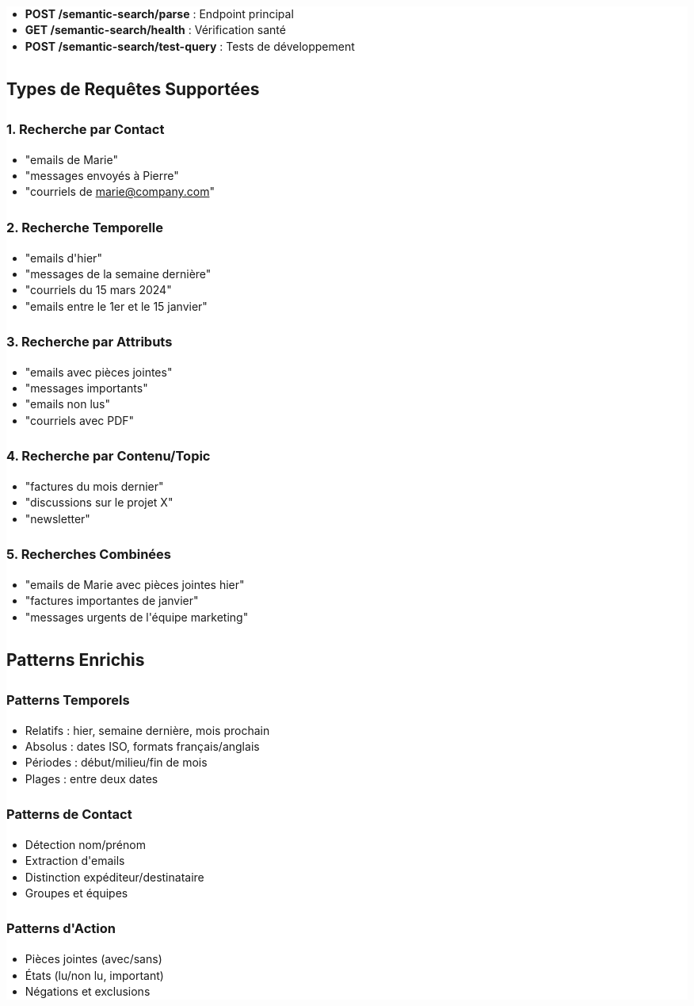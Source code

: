 - **POST /semantic-search/parse** : Endpoint principal
- **GET /semantic-search/health** : Vérification santé
- **POST /semantic-search/test-query** : Tests de développement

## Types de Requêtes Supportées

### 1. Recherche par Contact
- "emails de Marie"
- "messages envoyés à Pierre"
- "courriels de marie@company.com"

### 2. Recherche Temporelle
- "emails d'hier"
- "messages de la semaine dernière"
- "courriels du 15 mars 2024"
- "emails entre le 1er et le 15 janvier"

### 3. Recherche par Attributs
- "emails avec pièces jointes"
- "messages importants"
- "emails non lus"
- "courriels avec PDF"

### 4. Recherche par Contenu/Topic
- "factures du mois dernier"
- "discussions sur le projet X"
- "newsletter"

### 5. Recherches Combinées
- "emails de Marie avec pièces jointes hier"
- "factures importantes de janvier"
- "messages urgents de l'équipe marketing"

## Patterns Enrichis

### Patterns Temporels
- Relatifs : hier, semaine dernière, mois prochain
- Absolus : dates ISO, formats français/anglais
- Périodes : début/milieu/fin de mois
- Plages : entre deux dates

### Patterns de Contact
- Détection nom/prénom
- Extraction d'emails
- Distinction expéditeur/destinataire
- Groupes et équipes

### Patterns d'Action
- Pièces jointes (avec/sans)
- États (lu/non lu, important)
- Négations et exclusions
